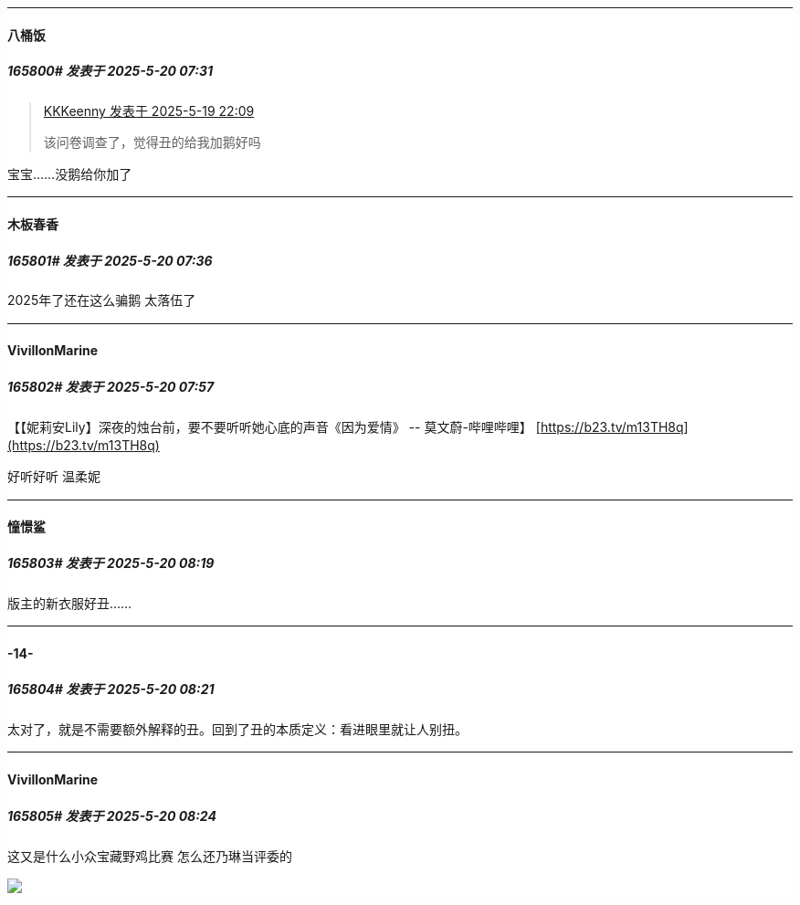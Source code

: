 
*****

####  八桶饭  
##### 165800#       发表于 2025-5-20 07:31

<blockquote><a href="httphttps://stage1st.com/2b/forum.php?mod=redirect&amp;goto=findpost&amp;pid=67831239&amp;ptid=2184782" target="_blank">KKKeenny 发表于 2025-5-19 22:09</a>

该问卷调查了，觉得丑的给我加鹅好吗</blockquote>
宝宝……没鹅给你加了


*****

####  木板春香  
##### 165801#       发表于 2025-5-20 07:36

2025年了还在这么骗鹅 太落伍了


*****

####  VivillonMarine  
##### 165802#       发表于 2025-5-20 07:57

【【妮莉安Lily】深夜的烛台前，要不要听听她心底的声音《因为爱情》 -- 莫文蔚-哔哩哔哩】 [https://b23.tv/m13TH8q](https://b23.tv/m13TH8q)

好听好听
温柔妮


*****

####  憧憬鲨  
##### 165803#       发表于 2025-5-20 08:19

版主的新衣服好丑……

*****

####  -14-  
##### 165804#       发表于 2025-5-20 08:21

太对了，就是不需要额外解释的丑。回到了丑的本质定义：看进眼里就让人别扭。


*****

####  VivillonMarine  
##### 165805#       发表于 2025-5-20 08:24

这又是什么小众宝藏野鸡比赛
怎么还乃琳当评委的

<img src="https://img.stage1st.com/forum/202505/20/082439yt8xx2gdh2dwk2gf.jpg" referrerpolicy="no-referrer">
